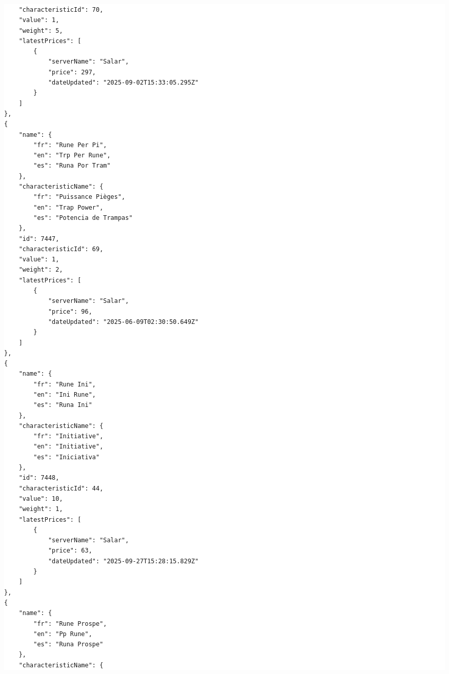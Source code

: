 		"characteristicId": 70,
		"value": 1,
		"weight": 5,
		"latestPrices": [
			{
				"serverName": "Salar",
				"price": 297,
				"dateUpdated": "2025-09-02T15:33:05.295Z"
			}
		]
	},
	{
		"name": {
			"fr": "Rune Per Pi",
			"en": "Trp Per Rune",
			"es": "Runa Por Tram"
		},
		"characteristicName": {
			"fr": "Puissance Pièges",
			"en": "Trap Power",
			"es": "Potencia de Trampas"
		},
		"id": 7447,
		"characteristicId": 69,
		"value": 1,
		"weight": 2,
		"latestPrices": [
			{
				"serverName": "Salar",
				"price": 96,
				"dateUpdated": "2025-06-09T02:30:50.649Z"
			}
		]
	},
	{
		"name": {
			"fr": "Rune Ini",
			"en": "Ini Rune",
			"es": "Runa Ini"
		},
		"characteristicName": {
			"fr": "Initiative",
			"en": "Initiative",
			"es": "Iniciativa"
		},
		"id": 7448,
		"characteristicId": 44,
		"value": 10,
		"weight": 1,
		"latestPrices": [
			{
				"serverName": "Salar",
				"price": 63,
				"dateUpdated": "2025-09-27T15:28:15.829Z"
			}
		]
	},
	{
		"name": {
			"fr": "Rune Prospe",
			"en": "Pp Rune",
			"es": "Runa Prospe"
		},
		"characteristicName": {